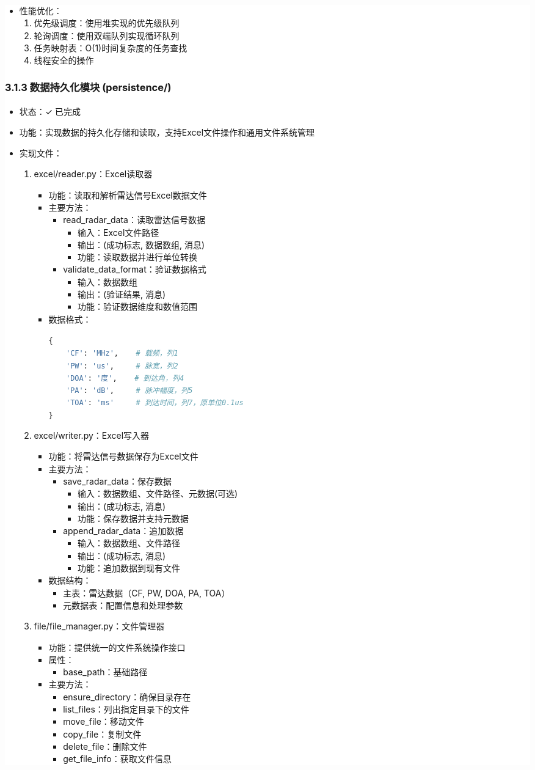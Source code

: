 - 性能优化：
  1. 优先级调度：使用堆实现的优先级队列
  2. 轮询调度：使用双端队列实现循环队列
  3. 任务映射表：O(1)时间复杂度的任务查找
  4. 线程安全的操作

### 3.1.3 数据持久化模块 (persistence/)
- 状态：✓ 已完成
- 功能：实现数据的持久化存储和读取，支持Excel文件操作和通用文件系统管理

- 实现文件：
  1. excel/reader.py：Excel读取器
     - 功能：读取和解析雷达信号Excel数据文件
     - 主要方法：
       - read_radar_data：读取雷达信号数据
         - 输入：Excel文件路径
         - 输出：(成功标志, 数据数组, 消息)
         - 功能：读取数据并进行单位转换
       - validate_data_format：验证数据格式
         - 输入：数据数组
         - 输出：(验证结果, 消息)
         - 功能：验证数据维度和数值范围
     - 数据格式：
       ```python
       {
           'CF': 'MHz',    # 载频，列1
           'PW': 'us',     # 脉宽，列2
           'DOA': '度',    # 到达角，列4
           'PA': 'dB',     # 脉冲幅度，列5
           'TOA': 'ms'     # 到达时间，列7，原单位0.1us
       }
       ```
  
  2. excel/writer.py：Excel写入器
     - 功能：将雷达信号数据保存为Excel文件
     - 主要方法：
       - save_radar_data：保存数据
         - 输入：数据数组、文件路径、元数据(可选)
         - 输出：(成功标志, 消息)
         - 功能：保存数据并支持元数据
       - append_radar_data：追加数据
         - 输入：数据数组、文件路径
         - 输出：(成功标志, 消息)
         - 功能：追加数据到现有文件
     - 数据结构：
       - 主表：雷达数据（CF, PW, DOA, PA, TOA）
       - 元数据表：配置信息和处理参数
  
  3. file/file_manager.py：文件管理器
     - 功能：提供统一的文件系统操作接口
     - 属性：
       - base_path：基础路径
     - 主要方法：
       - ensure_directory：确保目录存在
       - list_files：列出指定目录下的文件
       - move_file：移动文件
       - copy_file：复制文件
       - delete_file：删除文件
       - get_file_info：获取文件信息
